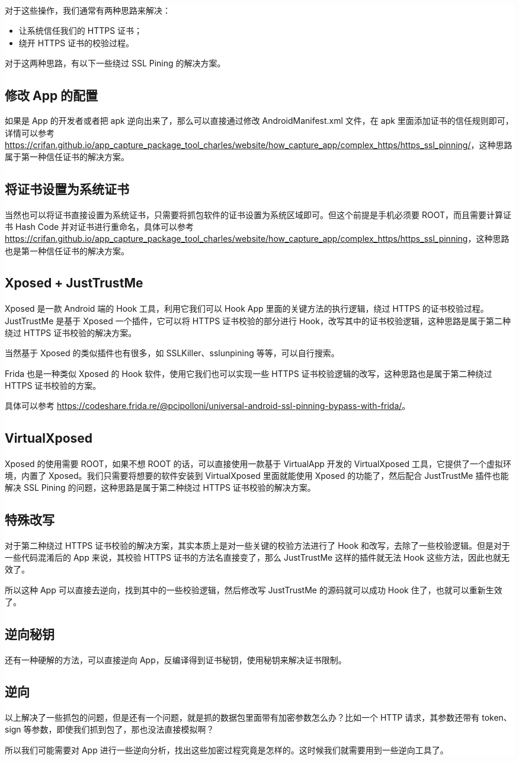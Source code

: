对于这些操作，我们通常有两种思路来解决：

- 让系统信任我们的 HTTPS 证书；
- 绕开 HTTPS 证书的校验过程。

对于这两种思路，有以下一些绕过 SSL Pining 的解决方案。

## 修改 App 的配置

如果是 App 的开发者或者把 apk 逆向出来了，那么可以直接通过修改 AndroidManifest.xml 文件，在 apk 里面添加证书的信任规则即可，详情可以参考 <https://crifan.github.io/app_capture_package_tool_charles/website/how_capture_app/complex_https/https_ssl_pinning/>，这种思路属于第一种信任证书的解决方案。

## 将证书设置为系统证书

当然也可以将证书直接设置为系统证书，只需要将抓包软件的证书设置为系统区域即可。但这个前提是手机必须要 ROOT，而且需要计算证书 Hash Code 并对证书进行重命名，具体可以参考 <https://crifan.github.io/app_capture_package_tool_charles/website/how_capture_app/complex_https/https_ssl_pinning>，这种思路也是第一种信任证书的解决方案。

## Xposed + JustTrustMe

Xposed 是一款 Android 端的 Hook 工具，利用它我们可以 Hook App 里面的关键方法的执行逻辑，绕过 HTTPS 的证书校验过程。JustTrustMe 是基于 Xposed 一个插件，它可以将 HTTPS 证书校验的部分进行 Hook，改写其中的证书校验逻辑，这种思路是属于第二种绕过 HTTPS 证书校验的解决方案。

当然基于 Xposed 的类似插件也有很多，如 SSLKiller、sslunpining 等等，可以自行搜索。

Frida 也是一种类似 Xposed 的 Hook 软件，使用它我们也可以实现一些 HTTPS 证书校验逻辑的改写，这种思路也是属于第二种绕过 HTTPS 证书校验的方案。

具体可以参考 <https://codeshare.frida.re/@pcipolloni/universal-android-ssl-pinning-bypass-with-frida/>。

## VirtualXposed

Xposed 的使用需要 ROOT，如果不想 ROOT 的话，可以直接使用一款基于 VirtualApp 开发的 VirtualXposed 工具，它提供了一个虚拟环境，内置了 Xposed。我们只需要将想要的软件安装到 VirtualXposed 里面就能使用 Xposed 的功能了，然后配合 JustTrustMe 插件也能解决 SSL Pining 的问题，这种思路是属于第二种绕过 HTTPS 证书校验的解决方案。

## 特殊改写

对于第二种绕过 HTTPS 证书校验的解决方案，其实本质上是对一些关键的校验方法进行了 Hook 和改写，去除了一些校验逻辑。但是对于一些代码混淆后的 App 来说，其校验 HTTPS 证书的方法名直接变了，那么 JustTrustMe 这样的插件就无法 Hook 这些方法，因此也就无效了。

所以这种 App 可以直接去逆向，找到其中的一些校验逻辑，然后修改写 JustTrustMe 的源码就可以成功 Hook 住了，也就可以重新生效了。

## 逆向秘钥

还有一种硬解的方法，可以直接逆向 App，反编译得到证书秘钥，使用秘钥来解决证书限制。

## 逆向

以上解决了一些抓包的问题，但是还有一个问题，就是抓的数据包里面带有加密参数怎么办？比如一个 HTTP 请求，其参数还带有 token、sign 等参数，即使我们抓到包了，那也没法直接模拟啊？

所以我们可能需要对 App 进行一些逆向分析，找出这些加密过程究竟是怎样的。这时候我们就需要用到一些逆向工具了。
